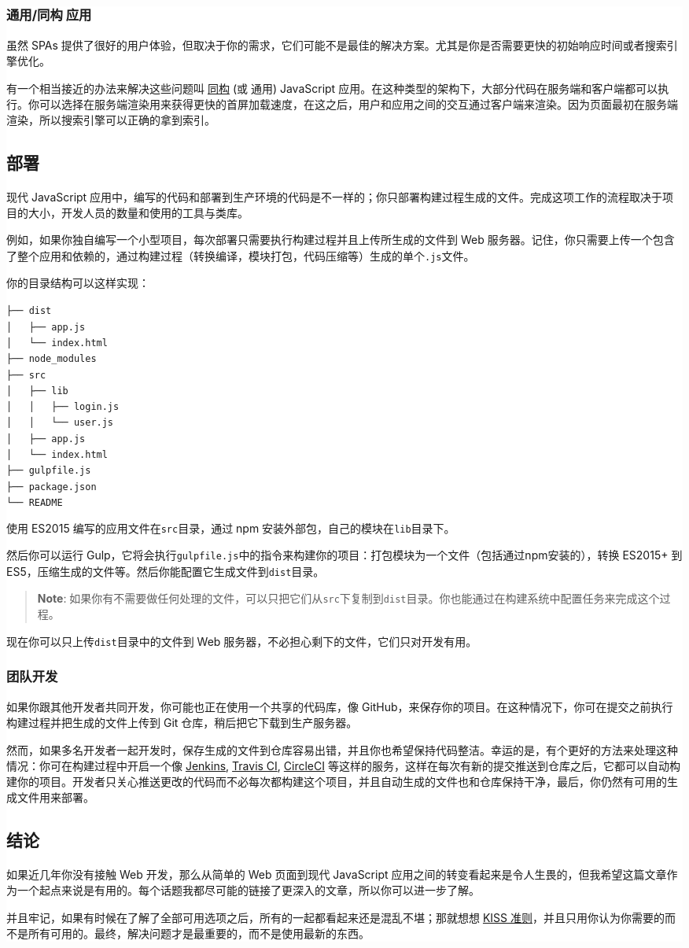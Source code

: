 ### 通用/同构 应用

虽然 SPAs 提供了很好的用户体验，但取决于你的需求，它们可能不是最佳的解决方案。尤其是你是否需要更快的初始响应时间或者搜索引擎优化。

有一个相当接近的办法来解决这些问题叫 [同构](http://isomorphic.net/javascript) (或 通用) JavaScript 应用。在这种类型的架构下，大部分代码在服务端和客户端都可以执行。你可以选择在服务端渲染用来获得更快的首屏加载速度，在这之后，用户和应用之间的交互通过客户端来渲染。因为页面最初在服务端渲染，所以搜索引擎可以正确的拿到索引。

## 部署

现代 JavaScript 应用中，编写的代码和部署到生产环境的代码是不一样的；你只部署构建过程生成的文件。完成这项工作的流程取决于项目的大小，开发人员的数量和使用的工具与类库。

例如，如果你独自编写一个小型项目，每次部署只需要执行构建过程并且上传所生成的文件到 Web 服务器。记住，你只需要上传一个包含了整个应用和依赖的，通过构建过程（转换编译，模块打包，代码压缩等）生成的单个`.js`文件。

你的目录结构可以这样实现：

```
├── dist
│   ├── app.js
│   └── index.html
├── node_modules
├── src
│   ├── lib
│   │   ├── login.js
│   │   └── user.js
│   ├── app.js
│   └── index.html
├── gulpfile.js
├── package.json
└── README

```

使用 ES2015 编写的应用文件在`src`目录，通过 npm 安装外部包，自己的模块在`lib`目录下。

然后你可以运行 Gulp，它将会执行`gulpfile.js`中的指令来构建你的项目：打包模块为一个文件（包括通过npm安装的），转换 ES2015+ 到 ES5，压缩生成的文件等。然后你能配置它生成文件到`dist`目录。

> **Note**: 如果你有不需要做任何处理的文件，可以只把它们从`src`下复制到`dist`目录。你也能通过在构建系统中配置任务来完成这个过程。

现在你可以只上传`dist`目录中的文件到 Web 服务器，不必担心剩下的文件，它们只对开发有用。

### 团队开发

如果你跟其他开发者共同开发，你可能也正在使用一个共享的代码库，像 GitHub，来保存你的项目。在这种情况下，你可在提交之前执行构建过程并把生成的文件上传到 Git 仓库，稍后把它下载到生产服务器。

然而，如果多名开发者一起开发时，保存生成的文件到仓库容易出错，并且你也希望保持代码整洁。幸运的是，有个更好的方法来处理这种情况：你可在构建过程中开启一个像 [Jenkins](http://jenkins.io), [Travis CI](http://travis-ci.org), [CircleCI](http://circleci.com) 等这样的服务，这样在每次有新的提交推送到仓库之后，它都可以自动构建你的项目。开发者只关心推送更改的代码而不必每次都构建这个项目，并且自动生成的文件也和仓库保持干净，最后，你仍然有可用的生成文件用来部署。

## 结论

如果近几年你没有接触 Web 开发，那么从简单的 Web 页面到现代 JavaScript 应用之间的转变看起来是令人生畏的，但我希望这篇文章作为一个起点来说是有用的。每个话题我都尽可能的链接了更深入的文章，所以你可以进一步了解。

并且牢记，如果有时候在了解了全部可用选项之后，所有的一起都看起来还是混乱不堪；那就想想 [KISS 准则](https://en.wikipedia.org/wiki/KISS_principle)，并且只用你认为你需要的而不是所有可用的。最终，解决问题才是最重要的，而不是使用最新的东西。
